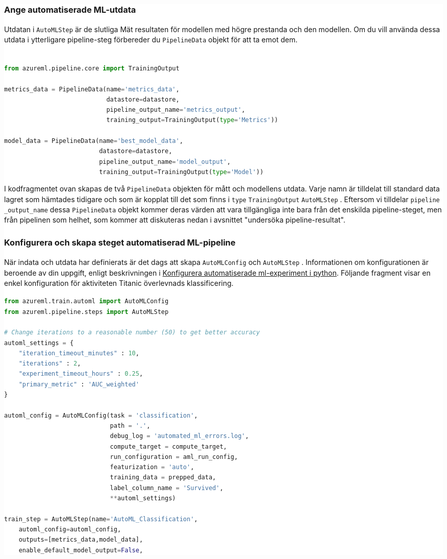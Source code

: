 
### <a name="specify-automated-ml-outputs"></a>Ange automatiserade ML-utdata

Utdatan i `AutoMLStep` är de slutliga Mät resultaten för modellen med högre prestanda och den modellen. Om du vill använda dessa utdata i ytterligare pipeline-steg förbereder du `PipelineData` objekt för att ta emot dem.

```python

from azureml.pipeline.core import TrainingOutput

metrics_data = PipelineData(name='metrics_data',
                            datastore=datastore,
                            pipeline_output_name='metrics_output',
                            training_output=TrainingOutput(type='Metrics'))

model_data = PipelineData(name='best_model_data',
                          datastore=datastore,
                          pipeline_output_name='model_output',
                          training_output=TrainingOutput(type='Model'))
```

I kodfragmentet ovan skapas de två `PipelineData` objekten för mått och modellens utdata. Varje namn är tilldelat till standard data lagret som hämtades tidigare och som är kopplat till det som finns i `type` `TrainingOutput` `AutoMLStep` . Eftersom vi tilldelar `pipeline_output_name` dessa `PipelineData` objekt kommer deras värden att vara tillgängliga inte bara från det enskilda pipeline-steget, men från pipelinen som helhet, som kommer att diskuteras nedan i avsnittet "undersöka pipeline-resultat". 

### <a name="configure-and-create-the-automated-ml-pipeline-step"></a>Konfigurera och skapa steget automatiserad ML-pipeline

När indata och utdata har definierats är det dags att skapa `AutoMLConfig` och `AutoMLStep` . Informationen om konfigurationen är beroende av din uppgift, enligt beskrivningen i [Konfigurera automatiserade ml-experiment i python](https://docs.microsoft.com/azure/machine-learning/how-to-configure-auto-train). Följande fragment visar en enkel konfiguration för aktiviteten Titanic överlevnads klassificering.

```python
from azureml.train.automl import AutoMLConfig
from azureml.pipeline.steps import AutoMLStep

# Change iterations to a reasonable number (50) to get better accuracy
automl_settings = {
    "iteration_timeout_minutes" : 10,
    "iterations" : 2,
    "experiment_timeout_hours" : 0.25,
    "primary_metric" : 'AUC_weighted'
}

automl_config = AutoMLConfig(task = 'classification',
                             path = '.',
                             debug_log = 'automated_ml_errors.log',
                             compute_target = compute_target,
                             run_configuration = aml_run_config,
                             featurization = 'auto',
                             training_data = prepped_data,
                             label_column_name = 'Survived',
                             **automl_settings)

train_step = AutoMLStep(name='AutoML_Classification',
    automl_config=automl_config,
    outputs=[metrics_data,model_data],
    enable_default_model_output=False,
```